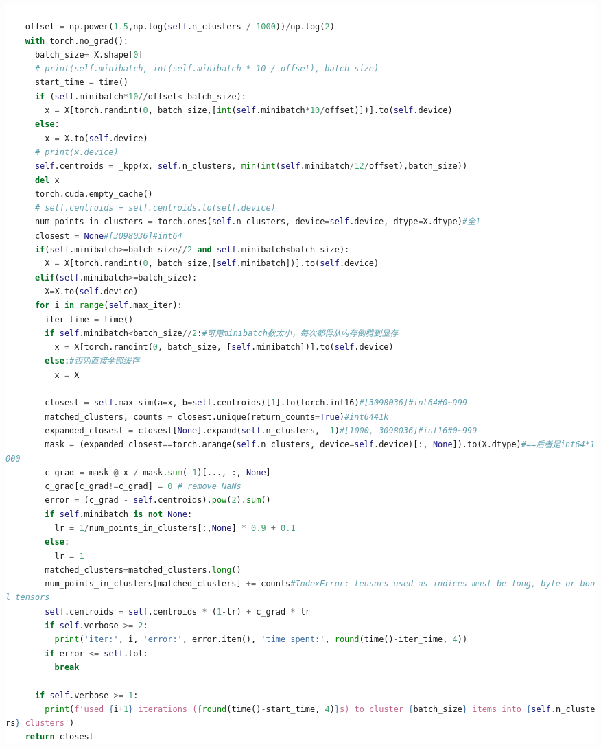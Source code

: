 ```py

    offset = np.power(1.5,np.log(self.n_clusters / 1000))/np.log(2)
    with torch.no_grad():
      batch_size= X.shape[0]
      # print(self.minibatch, int(self.minibatch * 10 / offset), batch_size)
      start_time = time()
      if (self.minibatch*10//offset< batch_size):
        x = X[torch.randint(0, batch_size,[int(self.minibatch*10/offset)])].to(self.device)
      else:
        x = X.to(self.device)
      # print(x.device)
      self.centroids = _kpp(x, self.n_clusters, min(int(self.minibatch/12/offset),batch_size))
      del x
      torch.cuda.empty_cache()
      # self.centroids = self.centroids.to(self.device)
      num_points_in_clusters = torch.ones(self.n_clusters, device=self.device, dtype=X.dtype)#全1
      closest = None#[3098036]#int64
      if(self.minibatch>=batch_size//2 and self.minibatch<batch_size):
        X = X[torch.randint(0, batch_size,[self.minibatch])].to(self.device)
      elif(self.minibatch>=batch_size):
        X=X.to(self.device)
      for i in range(self.max_iter):
        iter_time = time()
        if self.minibatch<batch_size//2:#可用minibatch数太小，每次都得从内存倒腾到显存
          x = X[torch.randint(0, batch_size, [self.minibatch])].to(self.device)
        else:#否则直接全部缓存
          x = X

        closest = self.max_sim(a=x, b=self.centroids)[1].to(torch.int16)#[3098036]#int64#0~999
        matched_clusters, counts = closest.unique(return_counts=True)#int64#1k
        expanded_closest = closest[None].expand(self.n_clusters, -1)#[1000, 3098036]#int16#0~999
        mask = (expanded_closest==torch.arange(self.n_clusters, device=self.device)[:, None]).to(X.dtype)#==后者是int64*1000
        c_grad = mask @ x / mask.sum(-1)[..., :, None]
        c_grad[c_grad!=c_grad] = 0 # remove NaNs
        error = (c_grad - self.centroids).pow(2).sum()
        if self.minibatch is not None:
          lr = 1/num_points_in_clusters[:,None] * 0.9 + 0.1
        else:
          lr = 1
        matched_clusters=matched_clusters.long()
        num_points_in_clusters[matched_clusters] += counts#IndexError: tensors used as indices must be long, byte or bool tensors
        self.centroids = self.centroids * (1-lr) + c_grad * lr
        if self.verbose >= 2:
          print('iter:', i, 'error:', error.item(), 'time spent:', round(time()-iter_time, 4))
        if error <= self.tol:
          break

      if self.verbose >= 1:
        print(f'used {i+1} iterations ({round(time()-start_time, 4)}s) to cluster {batch_size} items into {self.n_clusters} clusters')
    return closest

```
